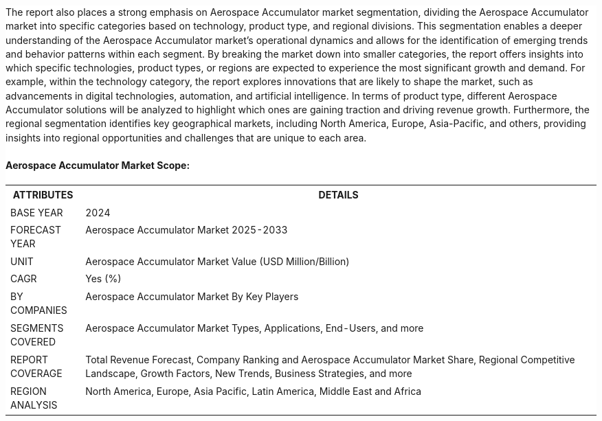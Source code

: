 The report also places a strong emphasis on Aerospace Accumulator market segmentation, dividing the Aerospace Accumulator market into specific categories based on technology, product type, and regional divisions. This segmentation enables a deeper understanding of the Aerospace Accumulator market’s operational dynamics and allows for the identification of emerging trends and behavior patterns within each segment. By breaking the market down into smaller categories, the report offers insights into which specific technologies, product types, or regions are expected to experience the most significant growth and demand. For example, within the technology category, the report explores innovations that are likely to shape the market, such as advancements in digital technologies, automation, and artificial intelligence. In terms of product type, different Aerospace Accumulator solutions will be analyzed to highlight which ones are gaining traction and driving revenue growth. Furthermore, the regional segmentation identifies key geographical markets, including North America, Europe, Asia-Pacific, and others, providing insights into regional opportunities and challenges that are unique to each area.

<h4>Aerospace Accumulator Market Scope:</h4>
<table>
<tr>
<th>ATTRIBUTES</th>
<th>DETAILS</th>
</tr>
<tr>
<td>BASE YEAR</td>
<td>2024</td>
</tr>
<tr>
<td>FORECAST YEAR</td>
<td>Aerospace Accumulator Market 2025-2033</td>
</tr>
<tr>
<td>UNIT</td>
<td>Aerospace Accumulator Market Value (USD Million/Billion)</td>
<tr>
<td>CAGR</td>
<td>Yes (%)</td>
</tr>
</tr>
<tr>
<td>BY COMPANIES</td>
<td>Aerospace Accumulator Market By Key Players</td>
</tr>
<tr>
<td>SEGMENTS COVERED</td>
<td>Aerospace Accumulator Market Types, Applications, End-Users, and more</td>
</tr>
<tr>
<td>REPORT COVERAGE</td>
<td>Total Revenue Forecast, Company Ranking and Aerospace Accumulator Market Share, Regional Competitive Landscape, Growth Factors, New Trends, Business Strategies, and more</td>
</tr>
<tr>
<td>REGION ANALYSIS</td>
<td>North America, Europe, Asia Pacific, Latin America, Middle East and Africa</td>
</tr>
</table>
